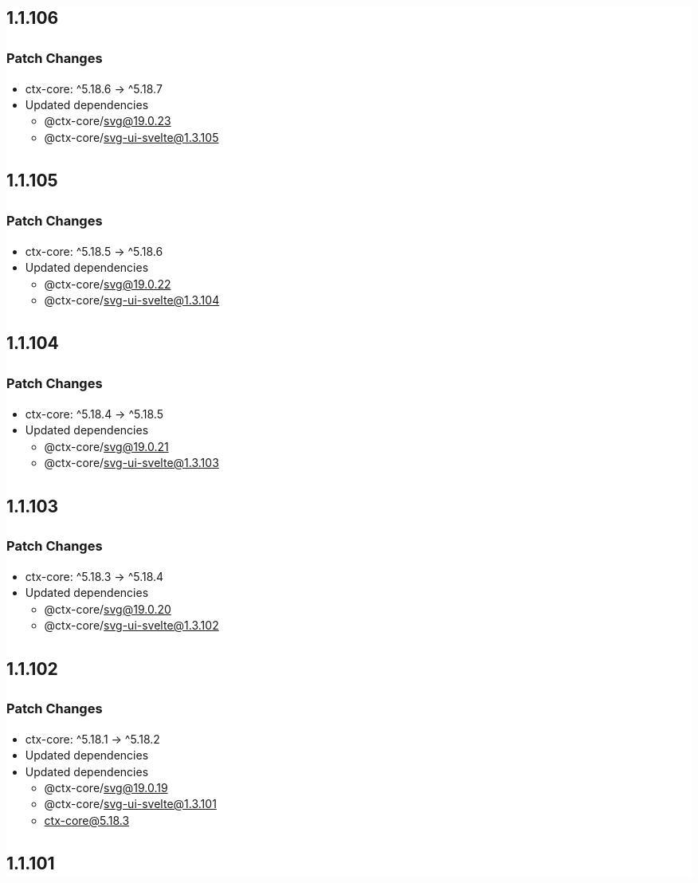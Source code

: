 ## 1.1.106

### Patch Changes

- ctx-core: ^5.18.6 -> ^5.18.7
- Updated dependencies
  - @ctx-core/svg@19.0.23
  - @ctx-core/svg-ui-svelte@1.3.105

## 1.1.105

### Patch Changes

- ctx-core: ^5.18.5 -> ^5.18.6
- Updated dependencies
  - @ctx-core/svg@19.0.22
  - @ctx-core/svg-ui-svelte@1.3.104

## 1.1.104

### Patch Changes

- ctx-core: ^5.18.4 -> ^5.18.5
- Updated dependencies
  - @ctx-core/svg@19.0.21
  - @ctx-core/svg-ui-svelte@1.3.103

## 1.1.103

### Patch Changes

- ctx-core: ^5.18.3 -> ^5.18.4
- Updated dependencies
  - @ctx-core/svg@19.0.20
  - @ctx-core/svg-ui-svelte@1.3.102

## 1.1.102

### Patch Changes

- ctx-core: ^5.18.1 -> ^5.18.2
- Updated dependencies
- Updated dependencies
  - @ctx-core/svg@19.0.19
  - @ctx-core/svg-ui-svelte@1.3.101
  - ctx-core@5.18.3

## 1.1.101
